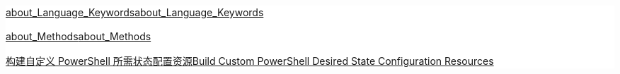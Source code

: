 [<span data-ttu-id="27193-241">about_Language_Keywords</span><span class="sxs-lookup"><span data-stu-id="27193-241">about_Language_Keywords</span></span>](../../Microsoft.PowerShell.Core/About/about_Language_Keywords.md)

[<span data-ttu-id="27193-242">about_Methods</span><span class="sxs-lookup"><span data-stu-id="27193-242">about_Methods</span></span>](../../Microsoft.PowerShell.Core/About/about_Methods.md)

[<span data-ttu-id="27193-243">构建自定义 PowerShell 所需状态配置资源</span><span class="sxs-lookup"><span data-stu-id="27193-243">Build Custom PowerShell Desired State Configuration Resources</span></span>](/powershell/scripting/dsc/resources/authoringResource)

